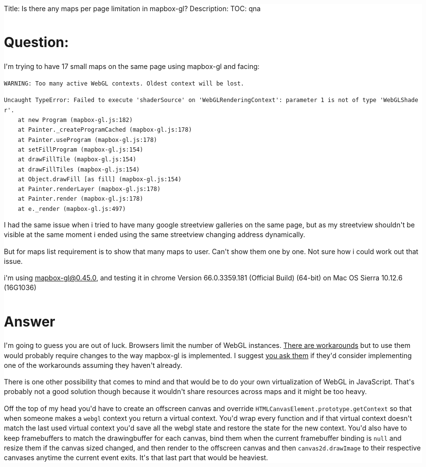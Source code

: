 Title: Is there any maps per page limitation in mapbox-gl?
Description:
TOC: qna

# Question:

I'm trying to have 17 small maps on the same page using mapbox-gl and facing:

`WARNING: Too many active WebGL contexts. Oldest context will be lost.`


    Uncaught TypeError: Failed to execute 'shaderSource' on 'WebGLRenderingContext': parameter 1 is not of type 'WebGLShader'.
        at new Program (mapbox-gl.js:182)
        at Painter._createProgramCached (mapbox-gl.js:178)
        at Painter.useProgram (mapbox-gl.js:178)
        at setFillProgram (mapbox-gl.js:154)
        at drawFillTile (mapbox-gl.js:154)
        at drawFillTiles (mapbox-gl.js:154)
        at Object.drawFill [as fill] (mapbox-gl.js:154)
        at Painter.renderLayer (mapbox-gl.js:178)
        at Painter.render (mapbox-gl.js:178)
        at e._render (mapbox-gl.js:497)

I had the same issue when i tried to have many google streetview galleries on the same page, but as my streetview shouldn't be visible at the same moment i ended using the same streetview changing address dynamically.

But for maps list requirement is to show that many maps to user. Can't show them one by one. Not sure how i could work out that issue.

i'm using mapbox-gl@0.45.0, and testing it in chrome Version 66.0.3359.181 (Official Build) (64-bit) on Mac OS Sierra 10.12.6 (16G1036)

# Answer

I'm going to guess you are out of luck. Browsers limit the number of WebGL instances. [There are workarounds](https://stackoverflow.com/questions/33165068/how-can-we-have-display-of-same-objects-in-two-canvas-in-webgl) but to use them would probably require changes to the way mapbox-gl is implemented. I suggest [you ask them](https://github.com/mapbox/mapbox-gl-js/issues) if they'd consider implementing one of the workarounds assuming they haven't already. 

There is one other possibility that comes to mind and that would be to do your own virtualization of WebGL in JavaScript. That's probably not a good solution though because it wouldn't share resources across maps and it might be too heavy.

Off the top of my head you'd have to create an offscreen canvas and override `HTMLCanvasElement.prototype.getContext` so that when someone makes a `webgl` context you return a virtual context. You'd wrap every function and if that virtual context doesn't match the last used virtual context you'd save all the webgl state and restore the state for the new context. You'd also have to keep framebuffers to match the drawingbuffer for each canvas, bind them when the current framebuffer binding is `null` and resize them if the canvas sized changed, and then render to the offscreen canvas and then `canvas2d.drawImage` to their respective canvases anytime the current event exits. It's that last part that would be heaviest.

